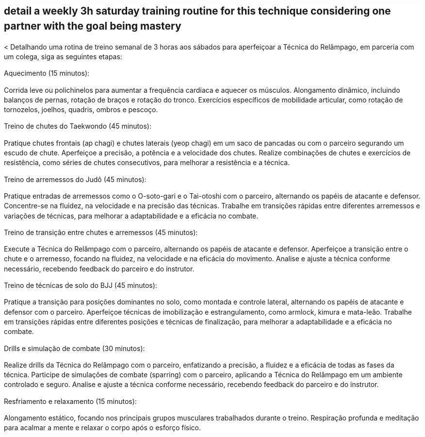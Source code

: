 ## detail a weekly 3h saturday training routine for this technique considering one partner with the goal being mastery

< Detalhando uma rotina de treino semanal de 3 horas aos sábados para aperfeiçoar a Técnica do Relâmpago, em parceria com um colega, siga as seguintes etapas:

Aquecimento (15 minutos):

Corrida leve ou polichinelos para aumentar a frequência cardíaca e aquecer os músculos.
Alongamento dinâmico, incluindo balanços de pernas, rotação de braços e rotação do tronco.
Exercícios específicos de mobilidade articular, como rotação de tornozelos, joelhos, quadris, ombros e pescoço.

Treino de chutes do Taekwondo (45 minutos):

Pratique chutes frontais (ap chagi) e chutes laterais (yeop chagi) em um saco de pancadas ou com o parceiro segurando um escudo de chute.
Aperfeiçoe a precisão, a potência e a velocidade dos chutes.
Realize combinações de chutes e exercícios de resistência, como séries de chutes consecutivos, para melhorar a resistência e a técnica.

Treino de arremessos do Judô (45 minutos):

Pratique entradas de arremessos como o O-soto-gari e o Tai-otoshi com o parceiro, alternando os papéis de atacante e defensor.
Concentre-se na fluidez, na velocidade e na precisão das técnicas.
Trabalhe em transições rápidas entre diferentes arremessos e variações de técnicas, para melhorar a adaptabilidade e a eficácia no combate.

Treino de transição entre chutes e arremessos (45 minutos):

Execute a Técnica do Relâmpago com o parceiro, alternando os papéis de atacante e defensor.
Aperfeiçoe a transição entre o chute e o arremesso, focando na fluidez, na velocidade e na eficácia do movimento.
Analise e ajuste a técnica conforme necessário, recebendo feedback do parceiro e do instrutor.

Treino de técnicas de solo do BJJ (45 minutos):

Pratique a transição para posições dominantes no solo, como montada e controle lateral, alternando os papéis de atacante e defensor com o parceiro.
Aperfeiçoe técnicas de imobilização e estrangulamento, como armlock, kimura e mata-leão.
Trabalhe em transições rápidas entre diferentes posições e técnicas de finalização, para melhorar a adaptabilidade e a eficácia no combate.

Drills e simulação de combate (30 minutos):

Realize drills da Técnica do Relâmpago com o parceiro, enfatizando a precisão, a fluidez e a eficácia de todas as fases da técnica.
Participe de simulações de combate (sparring) com o parceiro, aplicando a Técnica do Relâmpago em um ambiente controlado e seguro.
Analise e ajuste a técnica conforme necessário, recebendo feedback do parceiro e do instrutor.

Resfriamento e relaxamento (15 minutos):

Alongamento estático, focando nos principais grupos musculares trabalhados durante o treino.
Respiração profunda e meditação para acalmar a mente e relaxar o corpo após o esforço físico.
